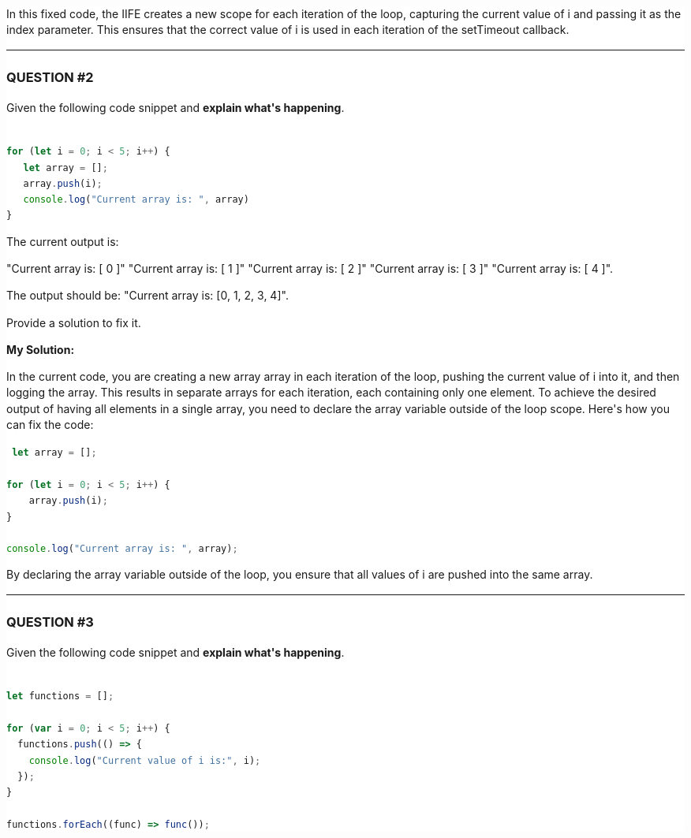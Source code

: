 In this fixed code, the IIFE creates a new scope for each iteration of the loop, capturing the current value of i and passing it as the index parameter. This ensures that the correct value of i is used in each iteration of the setTimeout callback. 

-------------------------------------------------------------------

### QUESTION #2

Given the following code snippet and **explain what's happening**. 

```javascript

for (let i = 0; i < 5; i++) {
   let array = [];
   array.push(i);
   console.log("Current array is: ", array)
}

```

The current output is: 

"Current array is: [ 0 ]" "Current array is: [ 1 ]" "Current array is: [ 2 ]"
"Current array is: [ 3 ]" "Current array is: [ 4 ]".

The output should be: "Current array is: [0, 1, 2, 3, 4]".

Provide a solution to fix it. 


**My Solution:**

In the current code, you are creating a new array array in each iteration of the loop, pushing the current value of i into it, and then logging the array. This results in separate arrays for each iteration, each containing only one element. To achieve the desired output of having all elements in a single array, you need to declare the array variable outside of the loop scope. Here's how you can fix the code:

```javascript
 let array = [];

for (let i = 0; i < 5; i++) {
    array.push(i);
}

console.log("Current array is: ", array);
```
By declaring the array variable outside of the loop, you ensure that all values of i are pushed into the same array.

-------------------------------------------------------------------

### QUESTION #3

Given the following code snippet and **explain what's happening**. 

```javascript

let functions = [];

for (var i = 0; i < 5; i++) {
  functions.push(() => {
    console.log("Current value of i is:", i);
  });
}

functions.forEach((func) => func());

```
